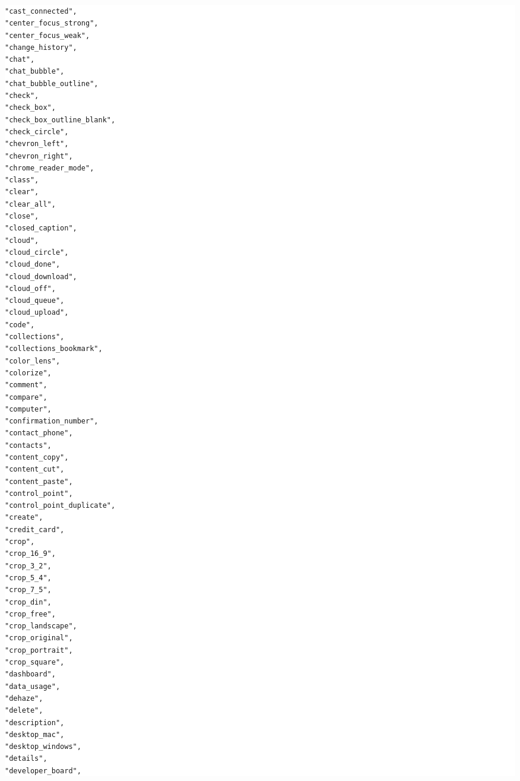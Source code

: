     "cast_connected",
    "center_focus_strong",
    "center_focus_weak",
    "change_history",
    "chat",
    "chat_bubble",
    "chat_bubble_outline",
    "check",
    "check_box",
    "check_box_outline_blank",
    "check_circle",
    "chevron_left",
    "chevron_right",
    "chrome_reader_mode",
    "class",
    "clear",
    "clear_all",
    "close",
    "closed_caption",
    "cloud",
    "cloud_circle",
    "cloud_done",
    "cloud_download",
    "cloud_off",
    "cloud_queue",
    "cloud_upload",
    "code",
    "collections",
    "collections_bookmark",
    "color_lens",
    "colorize",
    "comment",
    "compare",
    "computer",
    "confirmation_number",
    "contact_phone",
    "contacts",
    "content_copy",
    "content_cut",
    "content_paste",
    "control_point",
    "control_point_duplicate",
    "create",
    "credit_card",
    "crop",
    "crop_16_9",
    "crop_3_2",
    "crop_5_4",
    "crop_7_5",
    "crop_din",
    "crop_free",
    "crop_landscape",
    "crop_original",
    "crop_portrait",
    "crop_square",
    "dashboard",
    "data_usage",
    "dehaze",
    "delete",
    "description",
    "desktop_mac",
    "desktop_windows",
    "details",
    "developer_board",
